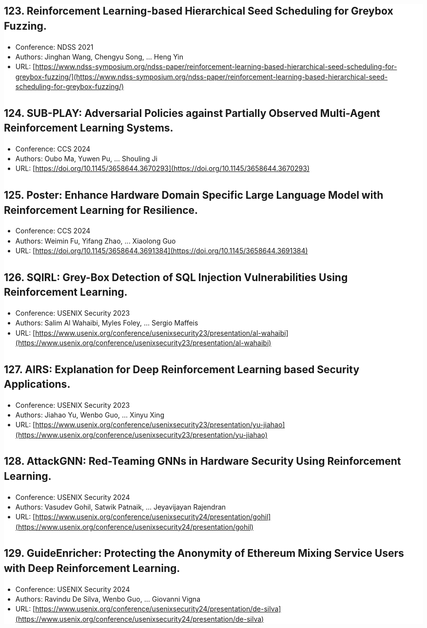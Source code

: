 ## 123. Reinforcement Learning-based Hierarchical Seed Scheduling for Greybox Fuzzing.
- Conference: NDSS 2021
- Authors: Jinghan Wang, Chengyu Song, ... Heng Yin
- URL: [https://www.ndss-symposium.org/ndss-paper/reinforcement-learning-based-hierarchical-seed-scheduling-for-greybox-fuzzing/](https://www.ndss-symposium.org/ndss-paper/reinforcement-learning-based-hierarchical-seed-scheduling-for-greybox-fuzzing/)

## 124. SUB-PLAY:  Adversarial Policies against Partially Observed Multi-Agent Reinforcement Learning Systems.
- Conference: CCS 2024
- Authors: Oubo Ma, Yuwen Pu, ... Shouling Ji
- URL: [https://doi.org/10.1145/3658644.3670293](https://doi.org/10.1145/3658644.3670293)

## 125. Poster: Enhance Hardware Domain Specific Large Language Model with Reinforcement Learning for Resilience.
- Conference: CCS 2024
- Authors: Weimin Fu, Yifang Zhao, ... Xiaolong Guo
- URL: [https://doi.org/10.1145/3658644.3691384](https://doi.org/10.1145/3658644.3691384)

## 126. SQIRL: Grey-Box Detection of SQL Injection Vulnerabilities Using Reinforcement Learning.
- Conference: USENIX Security 2023
- Authors: Salim Al Wahaibi, Myles Foley, ... Sergio Maffeis
- URL: [https://www.usenix.org/conference/usenixsecurity23/presentation/al-wahaibi](https://www.usenix.org/conference/usenixsecurity23/presentation/al-wahaibi)

## 127. AIRS: Explanation for Deep Reinforcement Learning based Security Applications.
- Conference: USENIX Security 2023
- Authors: Jiahao Yu, Wenbo Guo, ... Xinyu Xing
- URL: [https://www.usenix.org/conference/usenixsecurity23/presentation/yu-jiahao](https://www.usenix.org/conference/usenixsecurity23/presentation/yu-jiahao)

## 128. AttackGNN: Red-Teaming GNNs in Hardware Security Using Reinforcement Learning.
- Conference: USENIX Security 2024
- Authors: Vasudev Gohil, Satwik Patnaik, ... Jeyavijayan Rajendran
- URL: [https://www.usenix.org/conference/usenixsecurity24/presentation/gohil](https://www.usenix.org/conference/usenixsecurity24/presentation/gohil)

## 129. GuideEnricher: Protecting the Anonymity of Ethereum Mixing Service Users with Deep Reinforcement Learning.
- Conference: USENIX Security 2024
- Authors: Ravindu De Silva, Wenbo Guo, ... Giovanni Vigna
- URL: [https://www.usenix.org/conference/usenixsecurity24/presentation/de-silva](https://www.usenix.org/conference/usenixsecurity24/presentation/de-silva)
